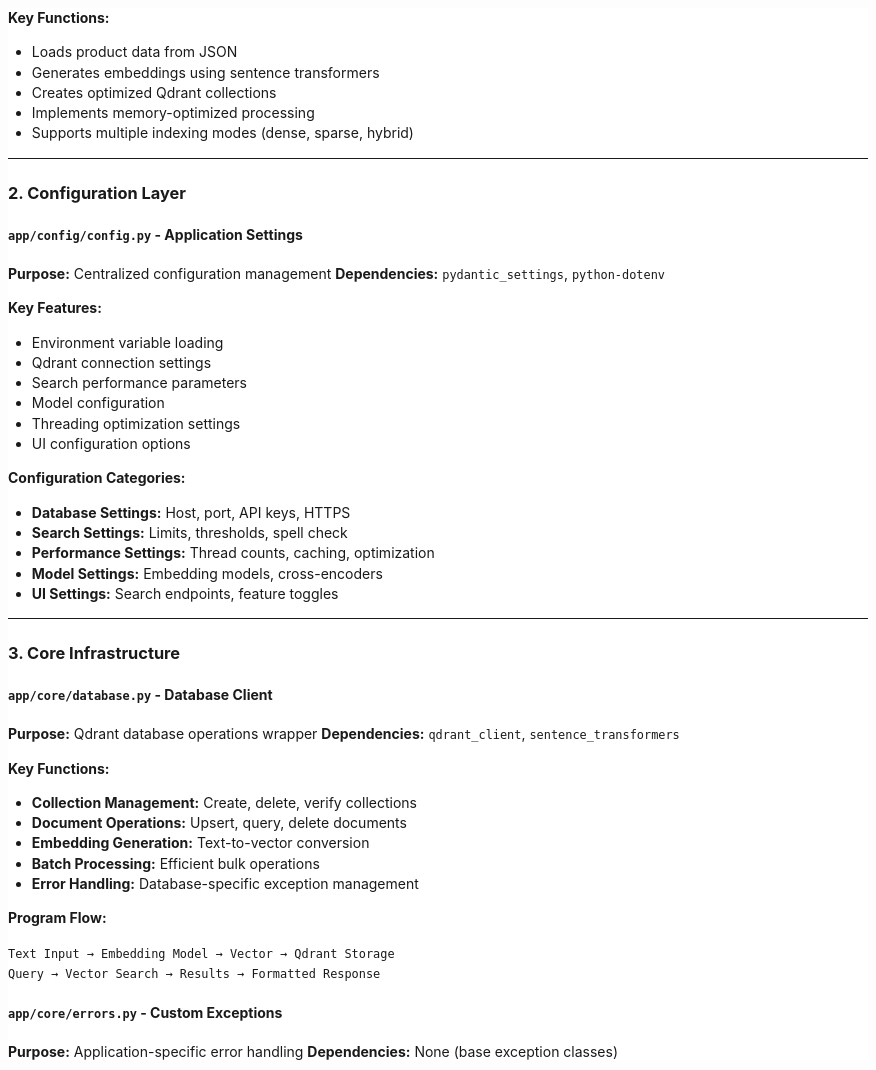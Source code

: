**Key Functions:**
- Loads product data from JSON
- Generates embeddings using sentence transformers
- Creates optimized Qdrant collections
- Implements memory-optimized processing
- Supports multiple indexing modes (dense, sparse, hybrid)

---

### 2. **Configuration Layer**

#### `app/config/config.py` - Application Settings
**Purpose:** Centralized configuration management
**Dependencies:** `pydantic_settings`, `python-dotenv`

**Key Features:**
- Environment variable loading
- Qdrant connection settings
- Search performance parameters
- Model configuration
- Threading optimization settings
- UI configuration options

**Configuration Categories:**
- **Database Settings:** Host, port, API keys, HTTPS
- **Search Settings:** Limits, thresholds, spell check
- **Performance Settings:** Thread counts, caching, optimization
- **Model Settings:** Embedding models, cross-encoders
- **UI Settings:** Search endpoints, feature toggles

---

### 3. **Core Infrastructure**

#### `app/core/database.py` - Database Client
**Purpose:** Qdrant database operations wrapper
**Dependencies:** `qdrant_client`, `sentence_transformers`

**Key Functions:**
- **Collection Management:** Create, delete, verify collections
- **Document Operations:** Upsert, query, delete documents
- **Embedding Generation:** Text-to-vector conversion
- **Batch Processing:** Efficient bulk operations
- **Error Handling:** Database-specific exception management

**Program Flow:**
```
Text Input → Embedding Model → Vector → Qdrant Storage
Query → Vector Search → Results → Formatted Response
```

#### `app/core/errors.py` - Custom Exceptions
**Purpose:** Application-specific error handling
**Dependencies:** None (base exception classes)
